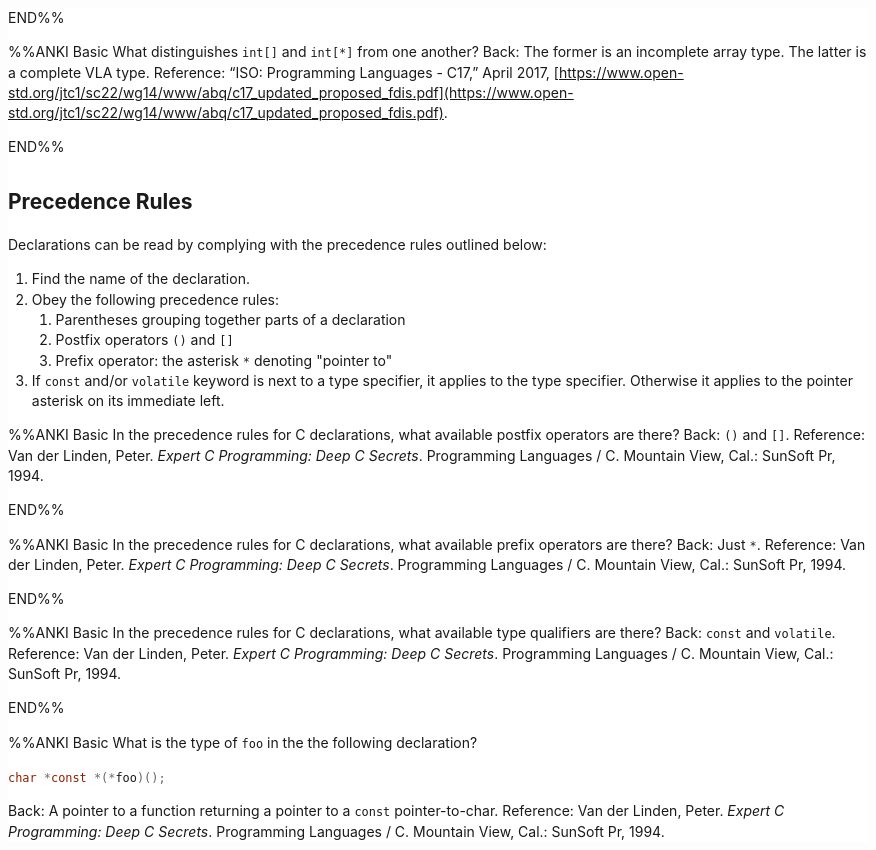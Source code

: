 END%%

%%ANKI
Basic
What distinguishes `int[]` and `int[*]` from one another?
Back: The former is an incomplete array type. The latter is a complete VLA type.
Reference: “ISO: Programming Languages - C17,” April 2017, [https://www.open-std.org/jtc1/sc22/wg14/www/abq/c17_updated_proposed_fdis.pdf](https://www.open-std.org/jtc1/sc22/wg14/www/abq/c17_updated_proposed_fdis.pdf).

END%%

## Precedence Rules

Declarations can be read by complying with the precedence rules outlined below:

1. Find the name of the declaration.
2. Obey the following precedence rules:
	1. Parentheses grouping together parts of a declaration
	2. Postfix operators `()` and `[]`
	3. Prefix operator: the asterisk `*` denoting "pointer to"
3. If `const` and/or `volatile` keyword is next to a type specifier, it applies to the type specifier. Otherwise it applies to the pointer asterisk on its immediate left.

%%ANKI
Basic
In the precedence rules for C declarations, what available postfix operators are there?
Back: `()` and `[]`.
Reference: Van der Linden, Peter. _Expert C Programming: Deep C Secrets_. Programming Languages / C. Mountain View, Cal.: SunSoft Pr, 1994.

END%%

%%ANKI
Basic
In the precedence rules for C declarations, what available prefix operators are there?
Back: Just `*`.
Reference: Van der Linden, Peter. _Expert C Programming: Deep C Secrets_. Programming Languages / C. Mountain View, Cal.: SunSoft Pr, 1994.

END%%

%%ANKI
Basic
In the precedence rules for C declarations, what available type qualifiers are there?
Back: `const` and `volatile`.
Reference: Van der Linden, Peter. _Expert C Programming: Deep C Secrets_. Programming Languages / C. Mountain View, Cal.: SunSoft Pr, 1994.

END%%

%%ANKI
Basic
What is the type of `foo` in the the following declaration?
```c
char *const *(*foo)();
```
Back: A pointer to a function returning a pointer to a `const` pointer-to-char.
Reference: Van der Linden, Peter. _Expert C Programming: Deep C Secrets_. Programming Languages / C. Mountain View, Cal.: SunSoft Pr, 1994.
